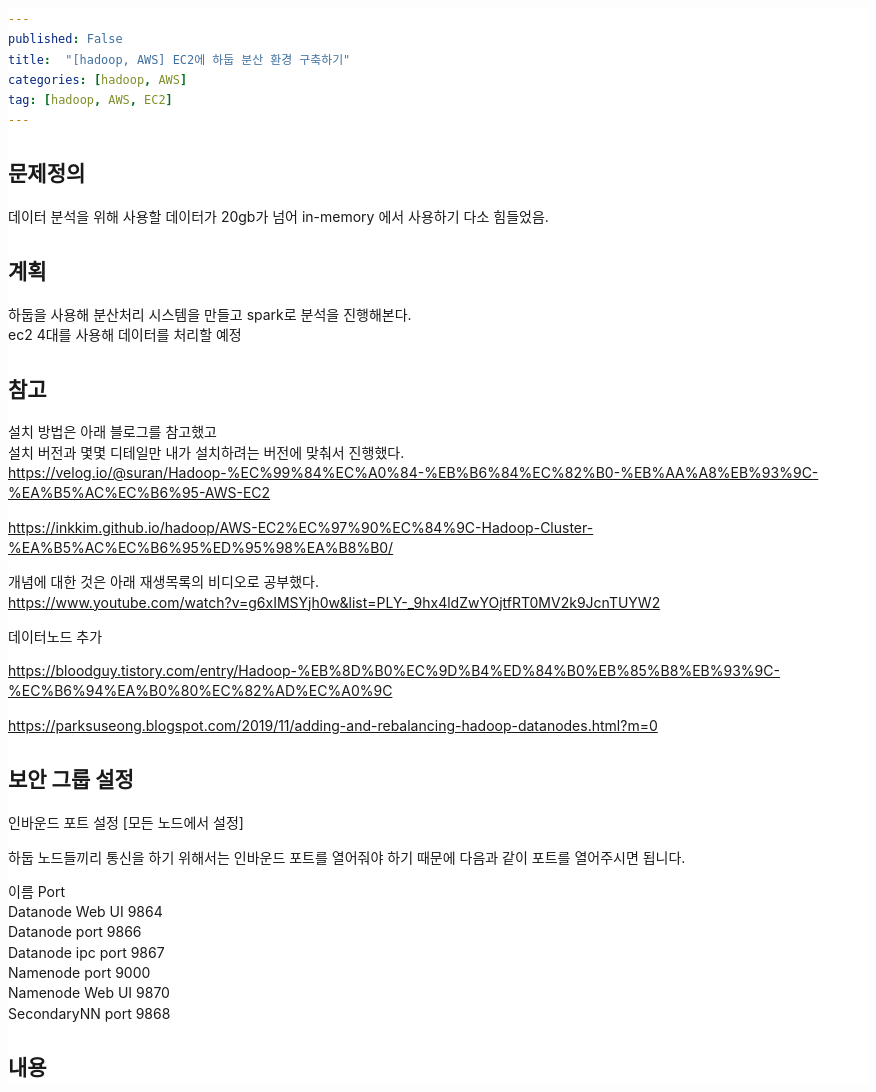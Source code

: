 ```yaml
---
published: False
title:  "[hadoop, AWS] EC2에 하둡 분산 환경 구축하기"
categories: [hadoop, AWS]
tag: [hadoop, AWS, EC2]
---
```


## 문제정의  

데이터 분석을 위해 사용할 데이터가 20gb가 넘어 in-memory 에서 사용하기 다소 힘들었음.  

## 계획  
하둡을 사용해 분산처리 시스템을 만들고 spark로 분석을 진행해본다.  
ec2 4대를 사용해 데이터를 처리할 예정

## 참고
설치 방법은 아래 블로그를 참고했고  
설치 버전과 몇몇 디테일만 내가 설치하려는 버전에 맞춰서 진행했다.  
<https://velog.io/@suran/Hadoop-%EC%99%84%EC%A0%84-%EB%B6%84%EC%82%B0-%EB%AA%A8%EB%93%9C-%EA%B5%AC%EC%B6%95-AWS-EC2>  

<https://inkkim.github.io/hadoop/AWS-EC2%EC%97%90%EC%84%9C-Hadoop-Cluster-%EA%B5%AC%EC%B6%95%ED%95%98%EA%B8%B0/>

개념에 대한 것은 아래 재생목록의 비디오로 공부했다.  
<https://www.youtube.com/watch?v=g6xIMSYjh0w&list=PLY-_9hx4ldZwYOjtfRT0MV2k9JcnTUYW2>  

데이터노드 추가

https://bloodguy.tistory.com/entry/Hadoop-%EB%8D%B0%EC%9D%B4%ED%84%B0%EB%85%B8%EB%93%9C-%EC%B6%94%EA%B0%80%EC%82%AD%EC%A0%9C

https://parksuseong.blogspot.com/2019/11/adding-and-rebalancing-hadoop-datanodes.html?m=0

## 보안 그룹 설정

인바운드 포트 설정
[모든 노드에서 설정]

하둡 노드들끼리 통신을 하기 위해서는 인바운드 포트를 열어줘야 하기 때문에 다음과 같이 포트를 열어주시면 됩니다.

이름	Port  
Datanode Web UI	9864  
Datanode port	9866  
Datanode ipc port	9867  
Namenode port	9000  
Namenode Web UI	9870  
SecondaryNN port	9868  


## 내용
